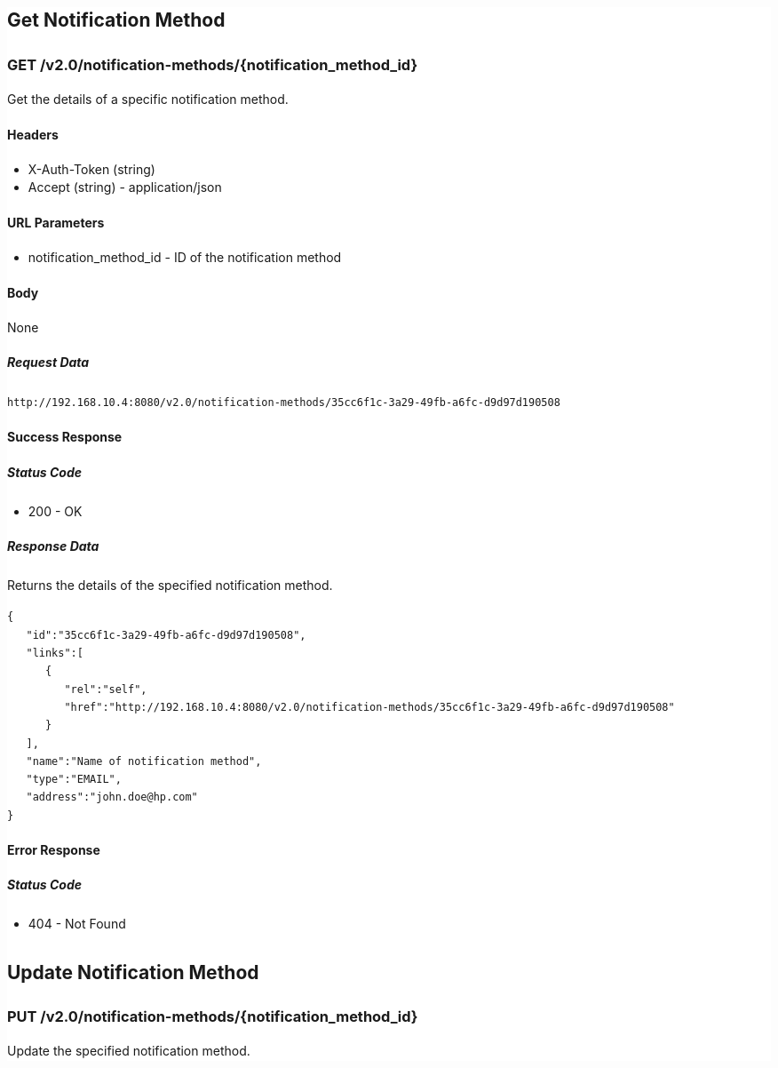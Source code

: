## Get Notification Method
### GET /v2.0/notification-methods/{notification_method_id}
Get the details of a specific notification method.

#### Headers
* X-Auth-Token (string)
* Accept (string) - application/json

#### URL Parameters
* notification_method_id - ID of the notification method

#### Body
None

##### Request Data
```
http://192.168.10.4:8080/v2.0/notification-methods/35cc6f1c-3a29-49fb-a6fc-d9d97d190508
```

#### Success Response

##### Status Code
* 200 - OK

##### Response Data
Returns the details of the specified notification method.

```
{  
   "id":"35cc6f1c-3a29-49fb-a6fc-d9d97d190508",
   "links":[  
      {  
         "rel":"self",
         "href":"http://192.168.10.4:8080/v2.0/notification-methods/35cc6f1c-3a29-49fb-a6fc-d9d97d190508"
      }
   ],
   "name":"Name of notification method",
   "type":"EMAIL",
   "address":"john.doe@hp.com"
}
```

#### Error Response

##### Status Code

* 404 - Not Found

## Update Notification Method

### PUT /v2.0/notification-methods/{notification_method_id}
Update the specified notification method.
